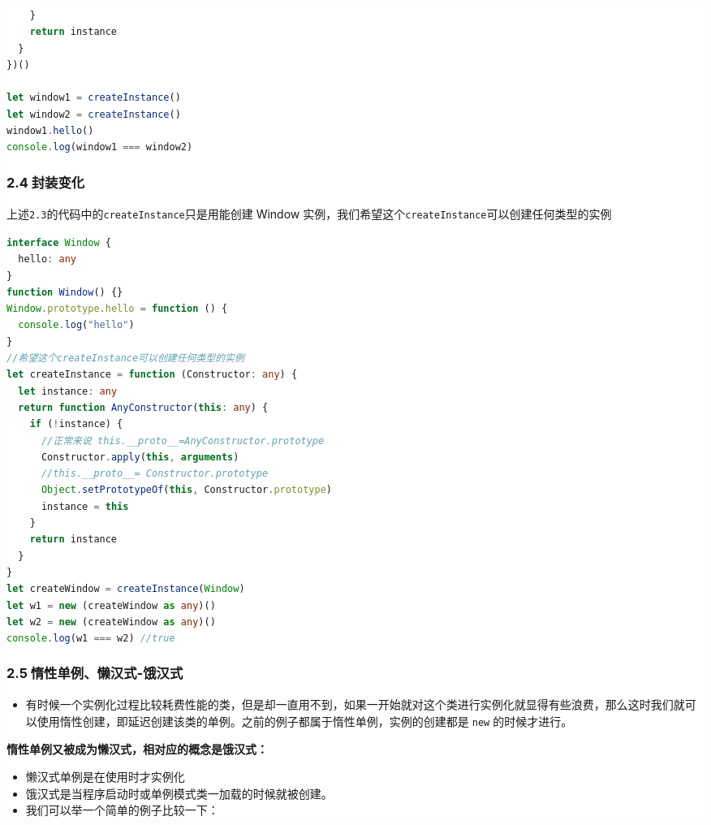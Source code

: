 ```ts
    }
    return instance
  }
})()

let window1 = createInstance()
let window2 = createInstance()
window1.hello()
console.log(window1 === window2)
```

### **2.4 封装变化**

上述`2.3`的代码中的`createInstance`只是用能创建 Window 实例，我们希望这个`createInstance`可以创建任何类型的实例

```ts
interface Window {
  hello: any
}
function Window() {}
Window.prototype.hello = function () {
  console.log("hello")
}
//希望这个createInstance可以创建任何类型的实例
let createInstance = function (Constructor: any) {
  let instance: any
  return function AnyConstructor(this: any) {
    if (!instance) {
      //正常来说 this.__proto__=AnyConstructor.prototype
      Constructor.apply(this, arguments)
      //this.__proto__= Constructor.prototype
      Object.setPrototypeOf(this, Constructor.prototype)
      instance = this
    }
    return instance
  }
}
let createWindow = createInstance(Window)
let w1 = new (createWindow as any)()
let w2 = new (createWindow as any)()
console.log(w1 === w2) //true
```

### **2.5 惰性单例、懒汉式-饿汉式**

- 有时候一个实例化过程比较耗费性能的类，但是却一直用不到，如果一开始就对这个类进行实例化就显得有些浪费，那么这时我们就可以使用惰性创建，即延迟创建该类的单例。之前的例子都属于惰性单例，实例的创建都是 `new` 的时候才进行。

**惰性单例又被成为懒汉式，相对应的概念是饿汉式：**

- 懒汉式单例是在使用时才实例化
- 饿汉式是当程序启动时或单例模式类一加载的时候就被创建。
- 我们可以举一个简单的例子比较一下：
